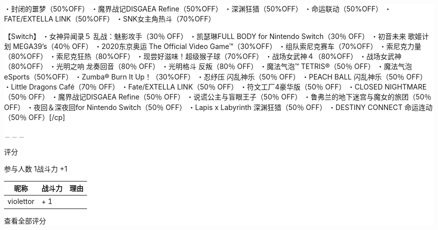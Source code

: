 ・封闭的噩梦（50%OFF）
・魔界战记DISGAEA Refine（50%OFF）
・深渊狂猎（50%OFF）
・命运联动（50%OFF）
・FATE/EXTELLA LINK（50%OFF）
・SNK女主角热斗（70%OFF）

【Switch】
・女神异闻录５ 乱战：魅影攻手（30％ OFF）
・凯瑟琳FULL BODY for Nintendo Switch（30％ OFF）
・初音未来 歌姬计划 MEGA39’s（40％ OFF）
・2020东京奥运 The Official Video Game™（30%OFF）
・组队索尼克赛车（70%OFF）
・索尼克力量（80%OFF）
・索尼克狂热（80%OFF）
・现尝好滋味！超级猴子球（70%OFF）
・战场女武神４（80%OFF）
・战场女武神（80%OFF）
・光明之响 龙奏回音（80％ OFF）
・光明格斗 反叛（80％ OFF）
・魔法气泡™ TETRIS®（50％ OFF）
・魔法气泡eSports（50%OFF）
・Zumba® Burn It Up！（30%OFF）
・忍纾压 闪乱神乐（50％ OFF）
・PEACH BALL 闪乱神乐（50％ OFF）
・Little Dragons Café（70％ OFF）
・Fate/EXTELLA LINK（50％ OFF）
・符文工厂4豪华版（50％ OFF）
・CLOSED NIGHTMARE（50％ OFF）
・魔界战记DISGAEA Refine（50％ OFF）
・说谎公主与盲眼王子（50％ OFF）
・鲁弗兰的地下迷宫与魔女的旅团（50％ OFF）
・夜回＆深夜回for Nintendo Switch（50％ OFF）
・Lapis x Labyrinth 深渊狂猎（50％ OFF）
・DESTINY CONNECT 命运连动（50％ OFF）[/cp]



﹍﹍﹍

评分





 参与人数 1战斗力 +1

|昵称|战斗力|理由|
|----|---|---|
| violettor| + 1||



查看全部评分


